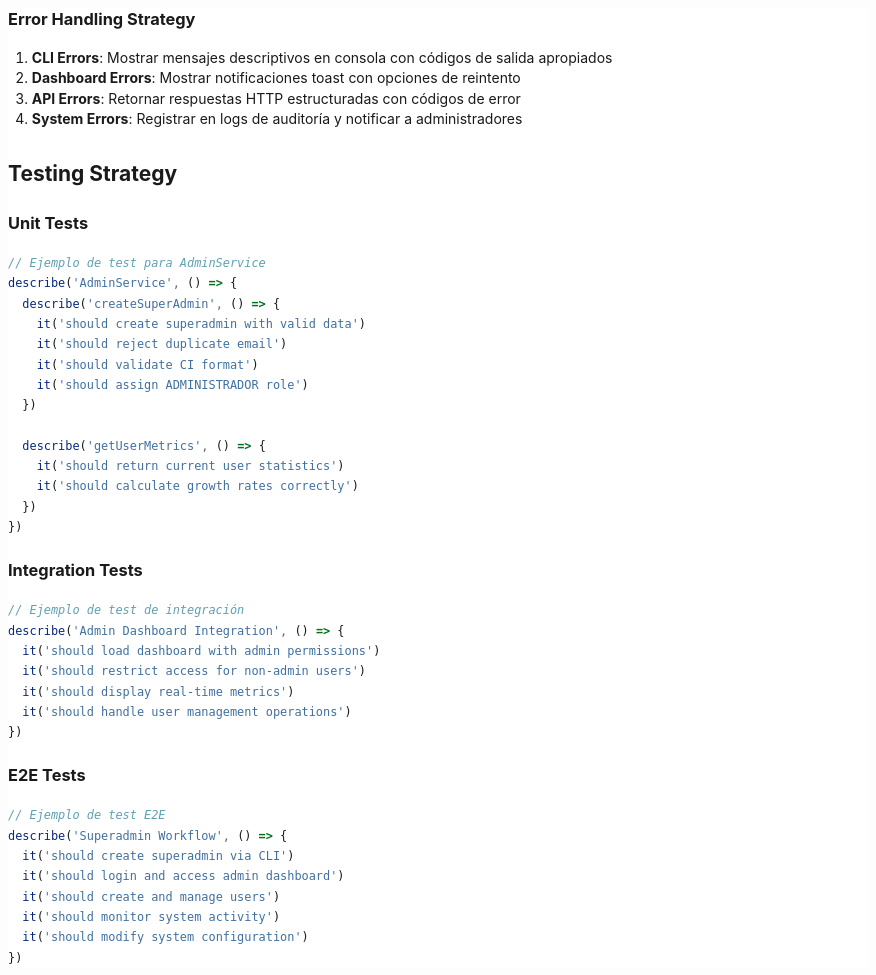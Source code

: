 ### Error Handling Strategy

1. **CLI Errors**: Mostrar mensajes descriptivos en consola con códigos de salida apropiados
2. **Dashboard Errors**: Mostrar notificaciones toast con opciones de reintento
3. **API Errors**: Retornar respuestas HTTP estructuradas con códigos de error
4. **System Errors**: Registrar en logs de auditoría y notificar a administradores

## Testing Strategy

### Unit Tests

```typescript
// Ejemplo de test para AdminService
describe('AdminService', () => {
  describe('createSuperAdmin', () => {
    it('should create superadmin with valid data')
    it('should reject duplicate email')
    it('should validate CI format')
    it('should assign ADMINISTRADOR role')
  })
  
  describe('getUserMetrics', () => {
    it('should return current user statistics')
    it('should calculate growth rates correctly')
  })
})
```

### Integration Tests

```typescript
// Ejemplo de test de integración
describe('Admin Dashboard Integration', () => {
  it('should load dashboard with admin permissions')
  it('should restrict access for non-admin users')
  it('should display real-time metrics')
  it('should handle user management operations')
})
```

### E2E Tests

```typescript
// Ejemplo de test E2E
describe('Superadmin Workflow', () => {
  it('should create superadmin via CLI')
  it('should login and access admin dashboard')
  it('should create and manage users')
  it('should monitor system activity')
  it('should modify system configuration')
})
```
